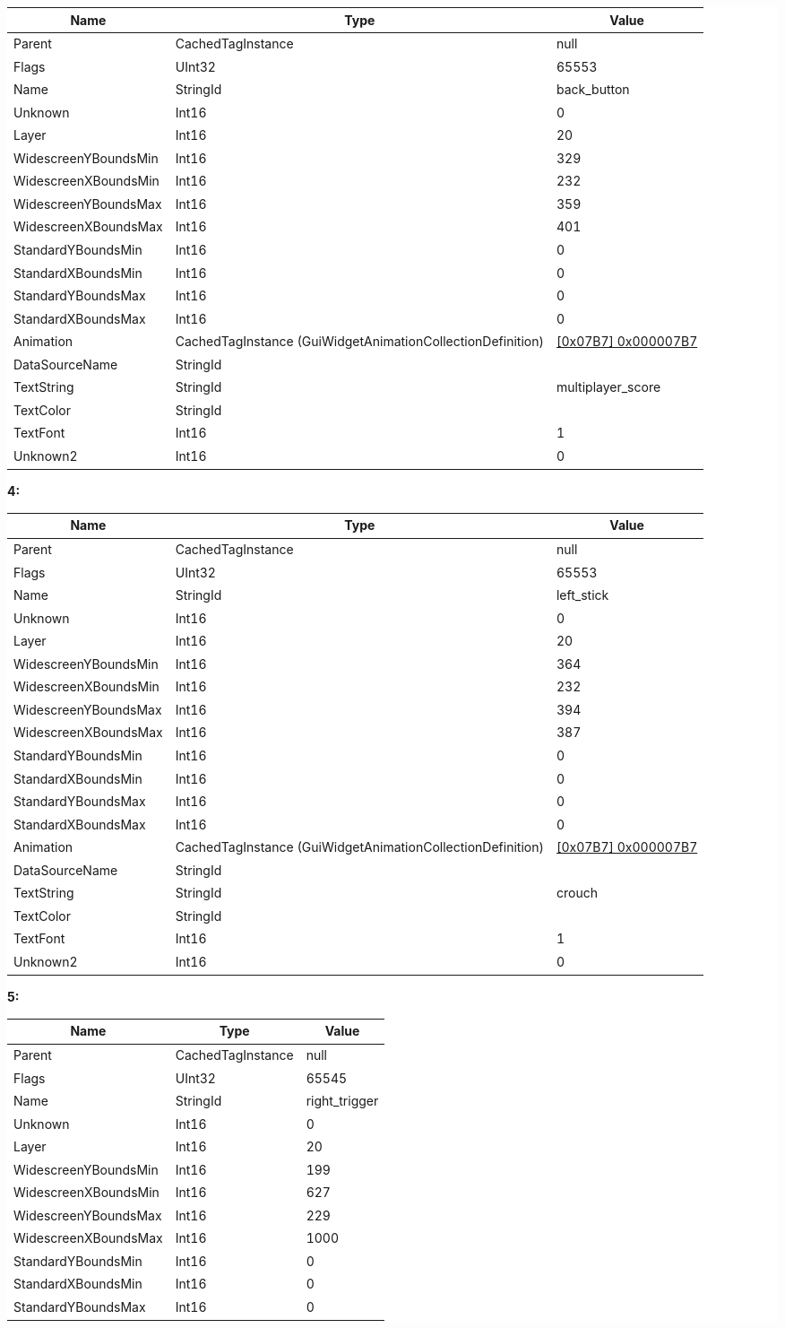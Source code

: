 Name	| Type	| Value
---	|---	|---	|
Parent	|CachedTagInstance	|null
Flags	|UInt32	|65553
Name	|StringId	|back_button
Unknown	|Int16	|0
Layer	|Int16	|20
WidescreenYBoundsMin	|Int16	|329
WidescreenXBoundsMin	|Int16	|232
WidescreenYBoundsMax	|Int16	|359
WidescreenXBoundsMax	|Int16	|401
StandardYBoundsMin	|Int16	|0
StandardXBoundsMin	|Int16	|0
StandardYBoundsMax	|Int16	|0
StandardXBoundsMax	|Int16	|0
Animation	|CachedTagInstance (GuiWidgetAnimationCollectionDefinition)	|[[0x07B7] 0x000007B7](../GuiWidgetAnimationCollectionDefinition/07B7.md)
DataSourceName	|StringId	|
TextString	|StringId	|multiplayer_score
TextColor	|StringId	|
TextFont	|Int16	|1
Unknown2	|Int16	|0


**4:**

Name	| Type	| Value
---	|---	|---	|
Parent	|CachedTagInstance	|null
Flags	|UInt32	|65553
Name	|StringId	|left_stick
Unknown	|Int16	|0
Layer	|Int16	|20
WidescreenYBoundsMin	|Int16	|364
WidescreenXBoundsMin	|Int16	|232
WidescreenYBoundsMax	|Int16	|394
WidescreenXBoundsMax	|Int16	|387
StandardYBoundsMin	|Int16	|0
StandardXBoundsMin	|Int16	|0
StandardYBoundsMax	|Int16	|0
StandardXBoundsMax	|Int16	|0
Animation	|CachedTagInstance (GuiWidgetAnimationCollectionDefinition)	|[[0x07B7] 0x000007B7](../GuiWidgetAnimationCollectionDefinition/07B7.md)
DataSourceName	|StringId	|
TextString	|StringId	|crouch
TextColor	|StringId	|
TextFont	|Int16	|1
Unknown2	|Int16	|0


**5:**

Name	| Type	| Value
---	|---	|---	|
Parent	|CachedTagInstance	|null
Flags	|UInt32	|65545
Name	|StringId	|right_trigger
Unknown	|Int16	|0
Layer	|Int16	|20
WidescreenYBoundsMin	|Int16	|199
WidescreenXBoundsMin	|Int16	|627
WidescreenYBoundsMax	|Int16	|229
WidescreenXBoundsMax	|Int16	|1000
StandardYBoundsMin	|Int16	|0
StandardXBoundsMin	|Int16	|0
StandardYBoundsMax	|Int16	|0